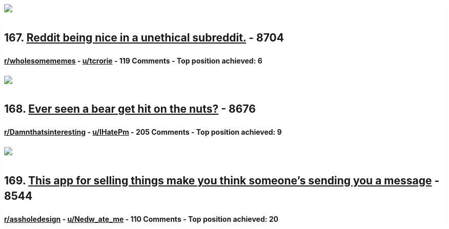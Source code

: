 <a href="https://twitter.com/fortnitegame/status/993490649864396800?s=21"><img src="https://b.thumbs.redditmedia.com/N8X_einDPG08kY8ydFXJPR5GtJP7xcxIYAlbu_-_QBU.jpg"></img></a>

## 167. [Reddit being nice in a unethical subreddit.](http://reddit.com/r/wholesomememes/comments/8hmfiw/reddit_being_nice_in_a_unethical_subreddit/) - 8704
#### [r/wholesomememes](http://reddit.com/r/wholesomememes) - [u/tcrorie](http://reddit.com/u/tcrorie) - 119 Comments - Top position achieved: 6

<a href="https://i.redd.it/bqdu2cbusew01.png"><img src="https://b.thumbs.redditmedia.com/pUlkk_JbS08e2vgG7h4L6Ok-BzqOZoHQSLJa4hCjWMI.jpg"></img></a>

## 168. [Ever seen a bear get hit on the nuts?](http://reddit.com/r/Damnthatsinteresting/comments/8hlq2b/ever_seen_a_bear_get_hit_on_the_nuts/) - 8676
#### [r/Damnthatsinteresting](http://reddit.com/r/Damnthatsinteresting) - [u/IHatePm](http://reddit.com/u/IHatePm) - 205 Comments - Top position achieved: 9

<a href="https://i.imgur.com/fPGqKEM.gifv"><img src="https://b.thumbs.redditmedia.com/m2SzqgmnPZqs2EPFeQ_MavUReu_cID3lYNE-ZauG8tw.jpg"></img></a>

## 169. [This app for selling things make you think someone’s sending you a message](http://reddit.com/r/assholedesign/comments/8hly3r/this_app_for_selling_things_make_you_think/) - 8544
#### [r/assholedesign](http://reddit.com/r/assholedesign) - [u/Nedw_ate_me](http://reddit.com/u/Nedw_ate_me) - 110 Comments - Top position achieved: 20


